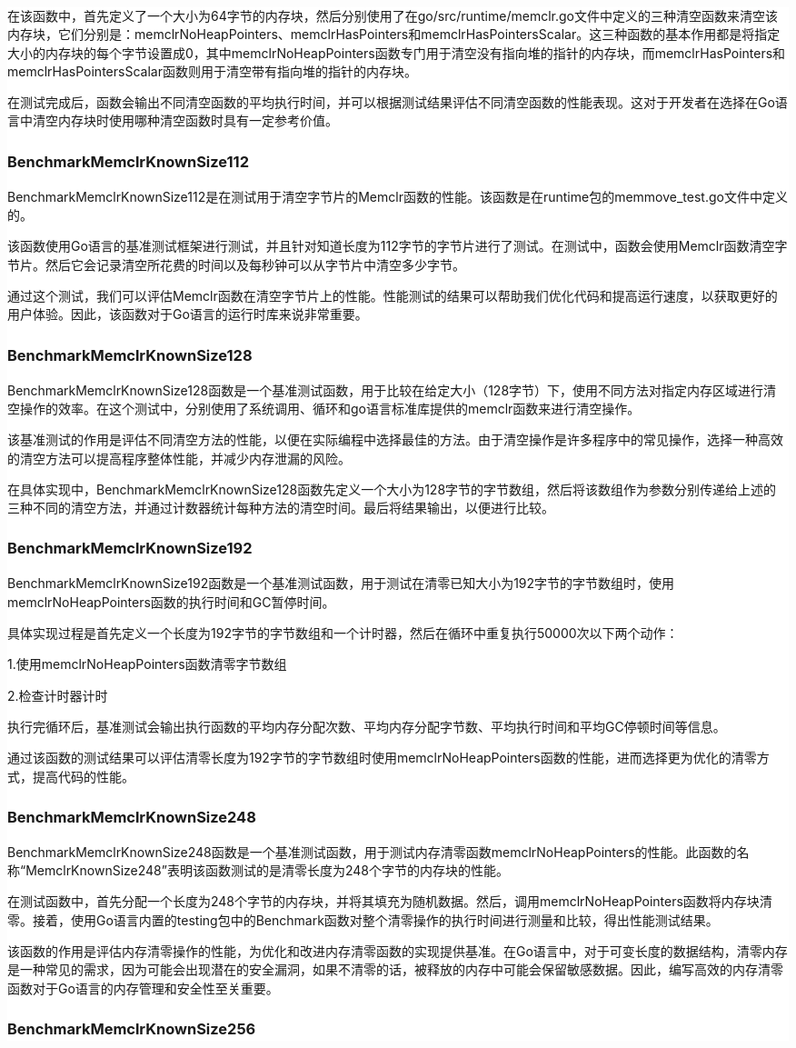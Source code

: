 在该函数中，首先定义了一个大小为64字节的内存块，然后分别使用了在go/src/runtime/memclr.go文件中定义的三种清空函数来清空该内存块，它们分别是：memclrNoHeapPointers、memclrHasPointers和memclrHasPointersScalar。这三种函数的基本作用都是将指定大小的内存块的每个字节设置成0，其中memclrNoHeapPointers函数专门用于清空没有指向堆的指针的内存块，而memclrHasPointers和memclrHasPointersScalar函数则用于清空带有指向堆的指针的内存块。

在测试完成后，函数会输出不同清空函数的平均执行时间，并可以根据测试结果评估不同清空函数的性能表现。这对于开发者在选择在Go语言中清空内存块时使用哪种清空函数时具有一定参考价值。



### BenchmarkMemclrKnownSize112

BenchmarkMemclrKnownSize112是在测试用于清空字节片的Memclr函数的性能。该函数是在runtime包的memmove_test.go文件中定义的。

该函数使用Go语言的基准测试框架进行测试，并且针对知道长度为112字节的字节片进行了测试。在测试中，函数会使用Memclr函数清空字节片。然后它会记录清空所花费的时间以及每秒钟可以从字节片中清空多少字节。

通过这个测试，我们可以评估Memclr函数在清空字节片上的性能。性能测试的结果可以帮助我们优化代码和提高运行速度，以获取更好的用户体验。因此，该函数对于Go语言的运行时库来说非常重要。



### BenchmarkMemclrKnownSize128

BenchmarkMemclrKnownSize128函数是一个基准测试函数，用于比较在给定大小（128字节）下，使用不同方法对指定内存区域进行清空操作的效率。在这个测试中，分别使用了系统调用、循环和go语言标准库提供的memclr函数来进行清空操作。

该基准测试的作用是评估不同清空方法的性能，以便在实际编程中选择最佳的方法。由于清空操作是许多程序中的常见操作，选择一种高效的清空方法可以提高程序整体性能，并减少内存泄漏的风险。

在具体实现中，BenchmarkMemclrKnownSize128函数先定义一个大小为128字节的字节数组，然后将该数组作为参数分别传递给上述的三种不同的清空方法，并通过计数器统计每种方法的清空时间。最后将结果输出，以便进行比较。



### BenchmarkMemclrKnownSize192

BenchmarkMemclrKnownSize192函数是一个基准测试函数，用于测试在清零已知大小为192字节的字节数组时，使用memclrNoHeapPointers函数的执行时间和GC暂停时间。

具体实现过程是首先定义一个长度为192字节的字节数组和一个计时器，然后在循环中重复执行50000次以下两个动作：

1.使用memclrNoHeapPointers函数清零字节数组

2.检查计时器计时

执行完循环后，基准测试会输出执行函数的平均内存分配次数、平均内存分配字节数、平均执行时间和平均GC停顿时间等信息。

通过该函数的测试结果可以评估清零长度为192字节的字节数组时使用memclrNoHeapPointers函数的性能，进而选择更为优化的清零方式，提高代码的性能。



### BenchmarkMemclrKnownSize248

BenchmarkMemclrKnownSize248函数是一个基准测试函数，用于测试内存清零函数memclrNoHeapPointers的性能。此函数的名称“MemclrKnownSize248”表明该函数测试的是清零长度为248个字节的内存块的性能。 

在测试函数中，首先分配一个长度为248个字节的内存块，并将其填充为随机数据。然后，调用memclrNoHeapPointers函数将内存块清零。接着，使用Go语言内置的testing包中的Benchmark函数对整个清零操作的执行时间进行测量和比较，得出性能测试结果。 

该函数的作用是评估内存清零操作的性能，为优化和改进内存清零函数的实现提供基准。在Go语言中，对于可变长度的数据结构，清零内存是一种常见的需求，因为可能会出现潜在的安全漏洞，如果不清零的话，被释放的内存中可能会保留敏感数据。因此，编写高效的内存清零函数对于Go语言的内存管理和安全性至关重要。



### BenchmarkMemclrKnownSize256
